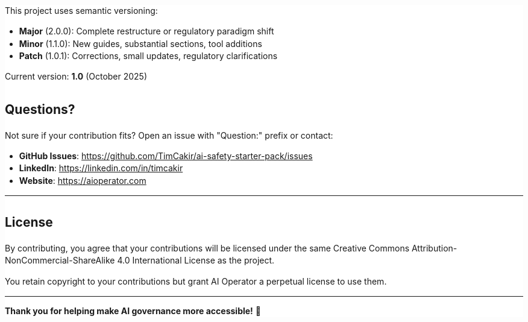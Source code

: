 This project uses semantic versioning:
- **Major** (2.0.0): Complete restructure or regulatory paradigm shift
- **Minor** (1.1.0): New guides, substantial sections, tool additions
- **Patch** (1.0.1): Corrections, small updates, regulatory clarifications

Current version: **1.0** (October 2025)

## Questions?

Not sure if your contribution fits? Open an issue with "Question:" prefix or contact:

- **GitHub Issues**: https://github.com/TimCakir/ai-safety-starter-pack/issues
- **LinkedIn**: https://linkedin.com/in/timcakir
- **Website**: https://aioperator.com

---

## License

By contributing, you agree that your contributions will be licensed under the same Creative Commons Attribution-NonCommercial-ShareAlike 4.0 International License as the project.

You retain copyright to your contributions but grant AI Operator a perpetual license to use them.

---

**Thank you for helping make AI governance more accessible!** 🙏
